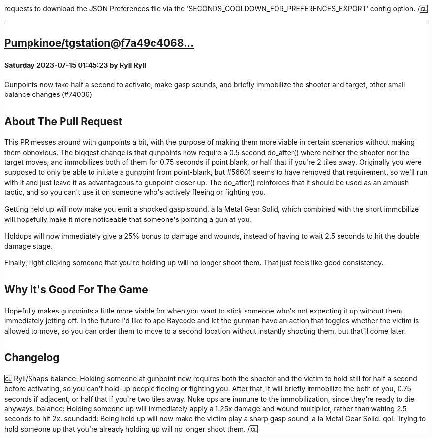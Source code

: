 requests to download the JSON Preferences file via the
'SECONDS_COOLDOWN_FOR_PREFERENCES_EXPORT' config option.
/:cl:

---
## [Pumpkinoe/tgstation](https://github.com/Pumpkinoe/tgstation)@[f7a49c4068...](https://github.com/Pumpkinoe/tgstation/commit/f7a49c4068f1277e6857baf0892d355f1c055974)
#### Saturday 2023-07-15 01:45:23 by Ryll Ryll

Gunpoints now take half a second to activate, make gasp sounds, and briefly immobilize the shooter and target, other small balance changes (#74036)

## About The Pull Request
This PR messes around with gunpoints a bit, with the purpose of making
them more viable in certain scenarios without making them obnoxious. The
biggest change is that gunpoints now require a 0.5 second do_after()
where neither the shooter nor the target moves, and immobilizes both of
them for 0.75 seconds if point blank, or half that if you're 2 tiles
away. Originally you were supposed to only be able to initiate a
gunpoint from point-blank, but #56601 seems to have removed that
requirement, so we'll run with it and just leave it as advantageous to
gunpoint closer up. The do_after() reinforces that it should be used as
an ambush tactic, and so you can't use it on someone who's actively
fleeing or fighting you.

Getting held up will now make you emit a shocked gasp sound, a la Metal
Gear Solid, which combined with the short immobilize will hopefully make
it more noticeable that someone's pointing a gun at you.

Holdups will now immediately give a 25% bonus to damage and wounds,
instead of having to wait 2.5 seconds to hit the double damage stage.

Finally, right clicking someone that you're holding up will no longer
shoot them. That just feels like good consistency.

## Why It's Good For The Game
Hopefully makes gunpoints a little more viable for when you want to
stick someone who's not expecting it up without them immediately jetting
off. In the future I'd like to ape Baycode and let the gunman have an
action that toggles whether the victim is allowed to move, so you can
order them to move to a second location without instantly shooting them,
but that'll come later.
## Changelog
:cl: Ryll/Shaps
balance: Holding someone at gunpoint now requires both the shooter and
the victim to hold still for half a second before activating, so you
can't hold-up people fleeing or fighting you. After that, it will
briefly immobilize the both of you, 0.75 seconds if adjacent, or half
that if you're two tiles away. Nuke ops are immune to the
immobilization, since they're ready to die anyways.
balance: Holding someone up will immediately apply a 1.25x damage and
wound multiplier, rather than waiting 2.5 seconds to hit 2x.
soundadd: Being held up will now make the victim play a sharp gasp
sound, a la Metal Gear Solid.
qol: Trying to hold someone up that you're already holding up will no
longer shoot them.
/:cl:
